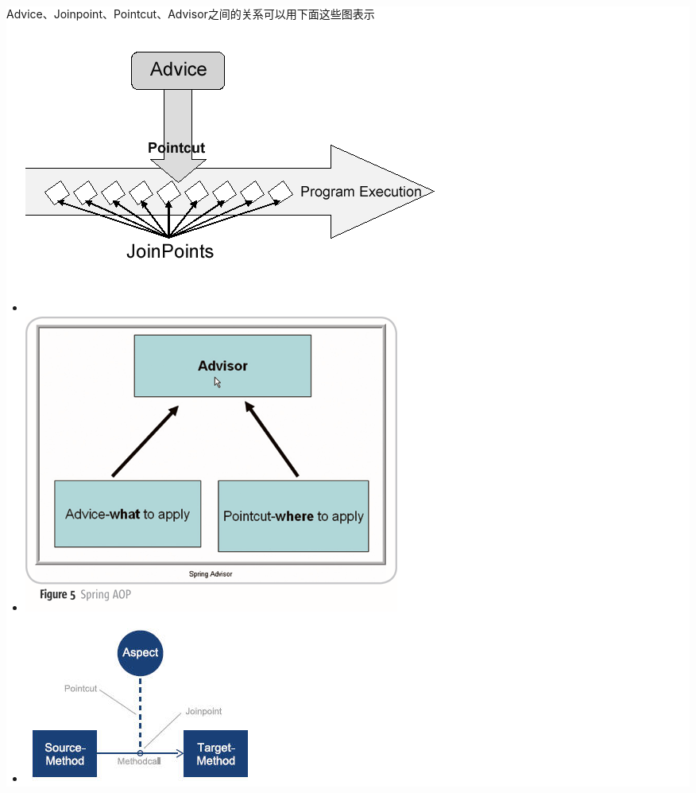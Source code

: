 Advice、Joinpoint、Pointcut、Advisor之间的关系可以用下面这些图表示

* ![fig1](/images/Java-SourceAnalysis-Spring-AOP/fig1.png)
* ![fig2](/images/Java-SourceAnalysis-Spring-AOP/fig2.jpg)
* ![fig3](/images/Java-SourceAnalysis-Spring-AOP/fig3.jpg)
